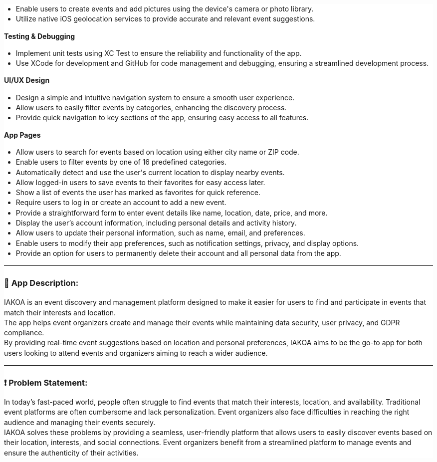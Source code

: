 - Enable users to create events and add pictures using the device's camera or photo library.
- Utilize native iOS geolocation services to provide accurate and relevant event suggestions.

**Testing & Debugging**

- Implement unit tests using XC Test to ensure the reliability and functionality of the app.
- Use XCode for development and GitHub for code management and debugging, ensuring a streamlined development process.

**UI/UX Design**

- Design a simple and intuitive navigation system to ensure a smooth user experience.
- Allow users to easily filter events by categories, enhancing the discovery process.
- Provide quick navigation to key sections of the app, ensuring easy access to all features.

**App Pages**

- Allow users to search for events based on location using either city name or ZIP code.
- Enable users to filter events by one of 16 predefined categories.
- Automatically detect and use the user's current location to display nearby events.
- Allow logged-in users to save events to their favorites for easy access later.
- Show a list of events the user has marked as favorites for quick reference.
- Require users to log in or create an account to add a new event.
- Provide a straightforward form to enter event details like name, location, date, price, and more.
- Display the user’s account information, including personal details and activity history.
- Allow users to update their personal information, such as name, email, and preferences.
- Enable users to modify their app preferences, such as notification settings, privacy, and display options.
- Provide an option for users to permanently delete their account and all personal data from the app.

***

### 📱 **App Description:**
IAKOA is an event discovery and management platform designed to make it easier for users to find and participate in events that match their interests and location. <br>
The app helps event organizers create and manage their events while maintaining data security, user privacy, and GDPR compliance. <br>
By providing real-time event suggestions based on location and personal preferences, IAKOA aims to be the go-to app for both users looking to attend events and organizers aiming to reach a wider audience.

***

### ❗ **Problem Statement:**
In today’s fast-paced world, people often struggle to find events that match their interests, location, and availability. Traditional event platforms are often cumbersome and lack personalization. Event organizers also face difficulties in reaching the right audience and managing their events securely.
<br>
IAKOA solves these problems by providing a seamless, user-friendly platform that allows users to easily discover events based on their location, interests, and social connections. Event organizers benefit from a streamlined platform to manage events and ensure the authenticity of their activities.
